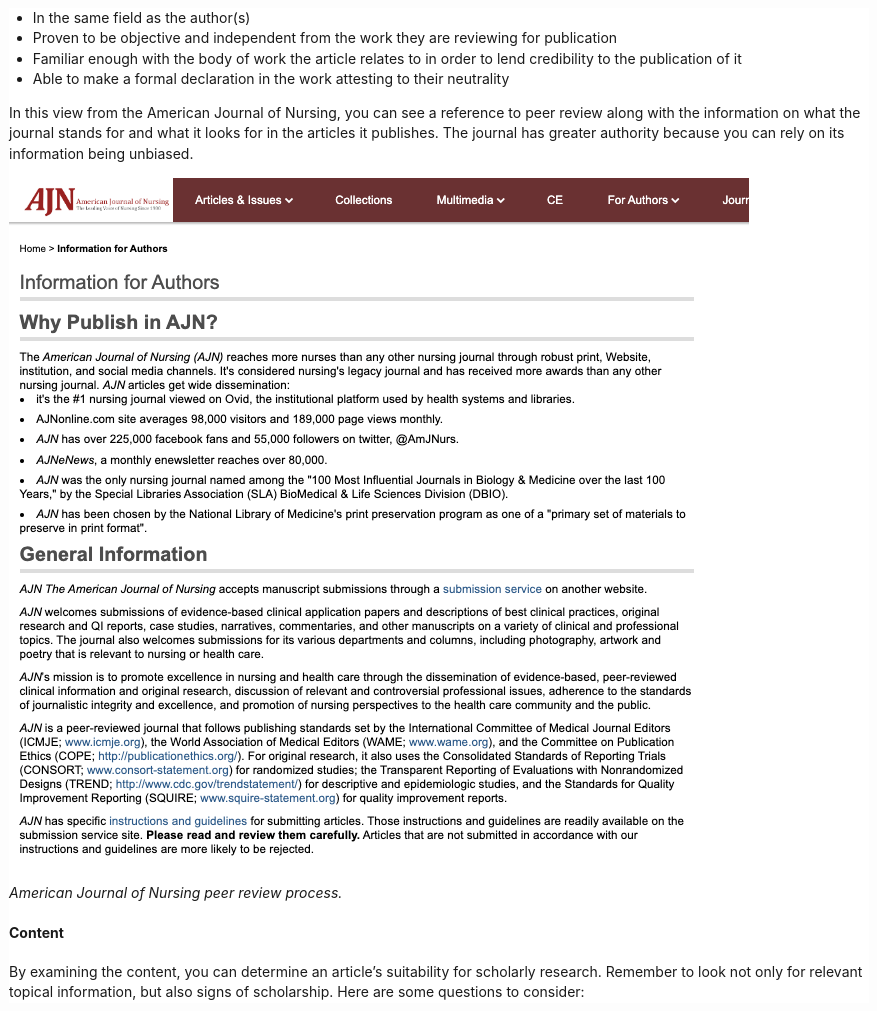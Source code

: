 - In the same field as the author(s)<br />
- Proven to be objective and independent from the work they are reviewing for publication<br />
- Familiar enough with the body of work the article relates to in order to lend credibility to the publication of it<br />
- Able to make a formal declaration in the work attesting to their neutrality<br />

In this view from the American Journal of Nursing, you can see a reference to peer review along with the information on what the journal stands for and what it looks for in the articles it publishes. The journal has greater authority because you can rely on its information being unbiased.

![American Journal of Nursing](../markdown/img/AJNPeerreview.png)

_American Journal of Nursing peer review process._

#### Content

By examining the content, you can determine an article’s suitability for scholarly research. Remember to look not only for relevant topical information, but also signs of scholarship. Here are some questions to consider:<br />
